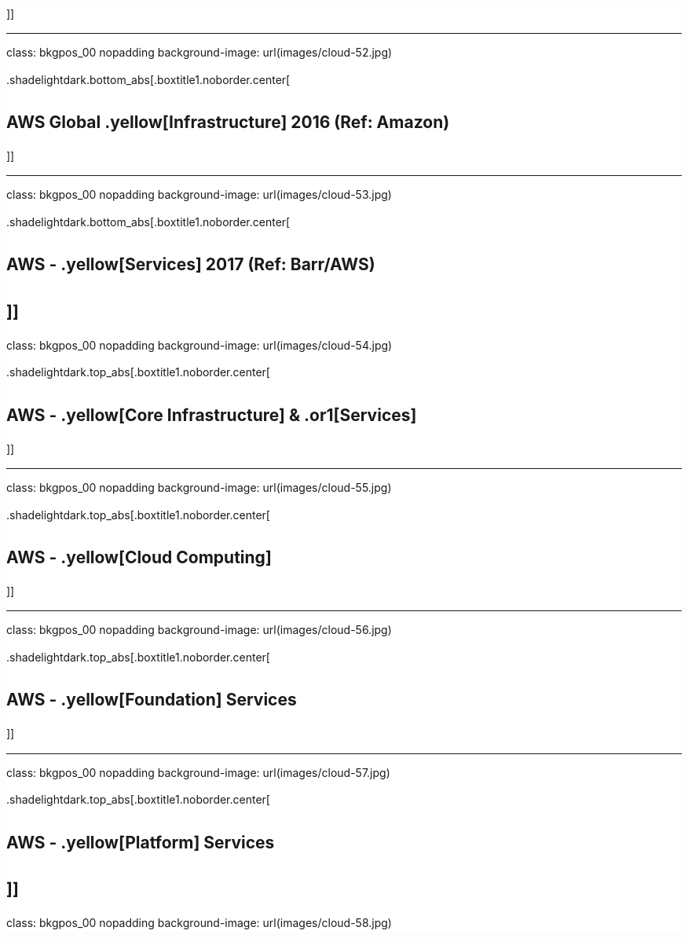 
]]

---
class: bkgpos_00 nopadding
background-image: url(images/cloud-52.jpg)

.shadelightdark.bottom_abs[.boxtitle1.noborder.center[
## AWS Global .yellow[**Infrastructure**] 2016 (Ref: Amazon)
]]

---
class: bkgpos_00 nopadding
background-image: url(images/cloud-53.jpg)

.shadelightdark.bottom_abs[.boxtitle1.noborder.center[
## AWS - .yellow[Services] 2017 (Ref: Barr/AWS)
]]
---
class: bkgpos_00 nopadding
background-image: url(images/cloud-54.jpg)

.shadelightdark.top_abs[.boxtitle1.noborder.center[
## AWS - .yellow[Core Infrastructure] &amp; .or1[Services]
]]

---
class: bkgpos_00 nopadding
background-image: url(images/cloud-55.jpg)

.shadelightdark.top_abs[.boxtitle1.noborder.center[
## AWS - .yellow[Cloud Computing]
]]

---
class: bkgpos_00 nopadding
background-image: url(images/cloud-56.jpg)

.shadelightdark.top_abs[.boxtitle1.noborder.center[
## AWS - .yellow[Foundation] Services
]]

---
class: bkgpos_00 nopadding
background-image: url(images/cloud-57.jpg)

.shadelightdark.top_abs[.boxtitle1.noborder.center[
## AWS - .yellow[Platform] Services
]]
---
class: bkgpos_00 nopadding
background-image: url(images/cloud-58.jpg)
